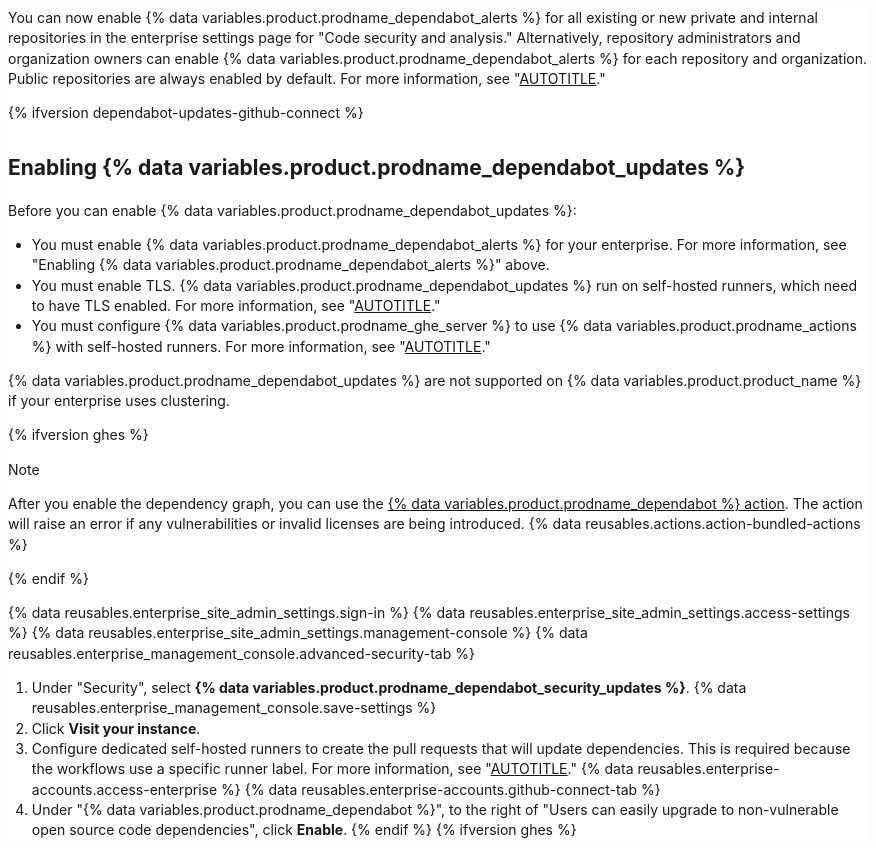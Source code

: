 You can now enable {% data variables.product.prodname_dependabot_alerts %} for all existing or new private and internal repositories in the enterprise settings page for "Code security and analysis." Alternatively, repository administrators and organization owners can enable {% data variables.product.prodname_dependabot_alerts %} for each repository and organization. Public repositories are always enabled by default. For more information, see "[AUTOTITLE](/enterprise-server@latest/code-security/dependabot/dependabot-alerts/configuring-dependabot-alerts)."

{% ifversion dependabot-updates-github-connect %}

## Enabling {% data variables.product.prodname_dependabot_updates %}

Before you can enable {% data variables.product.prodname_dependabot_updates %}:
* You must enable {% data variables.product.prodname_dependabot_alerts %} for your enterprise. For more information, see "Enabling {% data variables.product.prodname_dependabot_alerts %}" above.
* You must enable TLS. {% data variables.product.prodname_dependabot_updates %} run on self-hosted runners, which need to have TLS enabled. For more information, see "[AUTOTITLE](/admin/github-actions/getting-started-with-github-actions-for-your-enterprise/getting-started-with-self-hosted-runners-for-your-enterprise#prerequisites)."
* You must configure {% data variables.product.prodname_ghe_server %} to use {% data variables.product.prodname_actions %} with self-hosted runners. For more information, see "[AUTOTITLE](/admin/github-actions/getting-started-with-github-actions-for-your-enterprise/getting-started-with-github-actions-for-github-enterprise-server)."

{% data variables.product.prodname_dependabot_updates %} are not supported on {% data variables.product.product_name %} if your enterprise uses clustering.

{% ifversion ghes %}

> [!NOTE]
> After you enable the dependency graph, you can use the [{% data variables.product.prodname_dependabot %} action](https://github.com/github/dependabot-action). The action will raise an error if any vulnerabilities or invalid licenses are being introduced. {% data reusables.actions.action-bundled-actions %}

{% endif %}

{% data reusables.enterprise_site_admin_settings.sign-in %}
{% data reusables.enterprise_site_admin_settings.access-settings %}
{% data reusables.enterprise_site_admin_settings.management-console %}
{% data reusables.enterprise_management_console.advanced-security-tab %}
1. Under "Security", select **{% data variables.product.prodname_dependabot_security_updates %}**.
{% data reusables.enterprise_management_console.save-settings %}
1. Click **Visit your instance**.
1. Configure dedicated self-hosted runners to create the pull requests that will update dependencies. This is required because the workflows use a specific runner label. For more information, see "[AUTOTITLE](/admin/github-actions/enabling-github-actions-for-github-enterprise-server/managing-self-hosted-runners-for-dependabot-updates)."
{% data reusables.enterprise-accounts.access-enterprise %}
{% data reusables.enterprise-accounts.github-connect-tab %}
1. Under "{% data variables.product.prodname_dependabot %}", to the right of "Users can easily upgrade to non-vulnerable open source code dependencies", click **Enable**.
{% endif %}
{% ifversion ghes %}
